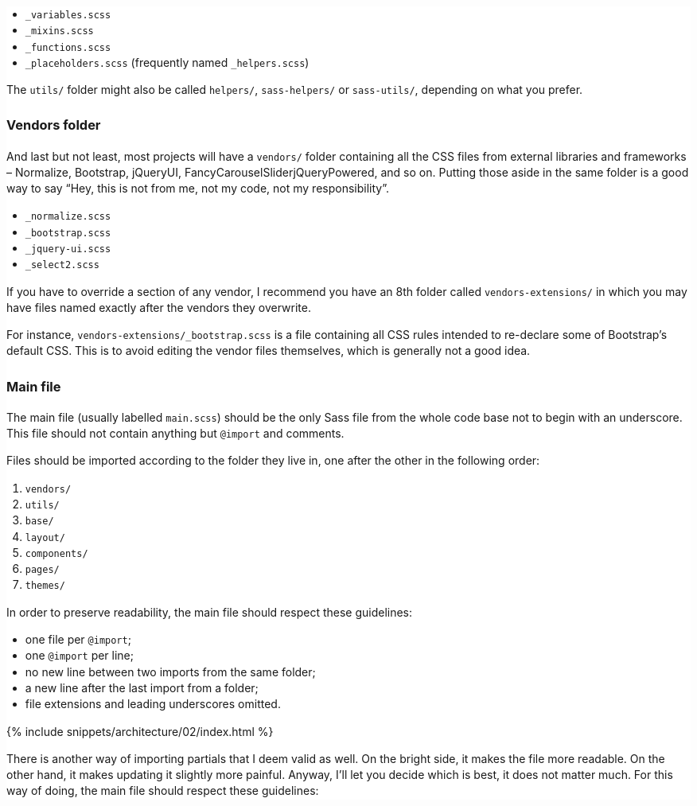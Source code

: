 * `_variables.scss`
* `_mixins.scss`
* `_functions.scss`
* `_placeholders.scss` (frequently named `_helpers.scss`)

<div class="note">
  <p>The <code>utils/</code> folder might also be called <code>helpers/</code>, <code>sass-helpers/</code> or <code>sass-utils/</code>, depending on what you prefer.</p>
</div>

### Vendors folder

And last but not least, most projects will have a `vendors/` folder containing all the CSS files from external libraries and frameworks – Normalize, Bootstrap, jQueryUI, FancyCarouselSliderjQueryPowered, and so on. Putting those aside in the same folder is a good way to say “Hey, this is not from me, not my code, not my responsibility”.

* `_normalize.scss`
* `_bootstrap.scss`
* `_jquery-ui.scss`
* `_select2.scss`

If you have to override a section of any vendor, I recommend you have an 8th folder called `vendors-extensions/` in which you may have files named exactly after the vendors they overwrite.

For instance, `vendors-extensions/_bootstrap.scss` is a file containing all CSS rules intended to re-declare some of Bootstrap’s default CSS. This is to avoid editing the vendor files themselves, which is generally not a good idea.

### Main file

The main file (usually labelled `main.scss`) should be the only Sass file from the whole code base not to begin with an underscore. This file should not contain anything but `@import` and comments.

Files should be imported according to the folder they live in, one after the other in the following order:

1. `vendors/`
1. `utils/`
1. `base/`
1. `layout/`
1. `components/`
1. `pages/`
1. `themes/`

In order to preserve readability, the main file should respect these guidelines:

* one file per `@import`;
* one `@import` per line;
* no new line between two imports from the same folder;
* a new line after the last import from a folder;
* file extensions and leading underscores omitted.

{% include snippets/architecture/02/index.html %}

There is another way of importing partials that I deem valid as well. On the bright side, it makes the file more readable. On the other hand, it makes updating it slightly more painful. Anyway, I’ll let you decide which is best, it does not matter much. For this way of doing, the main file should respect these guidelines:
